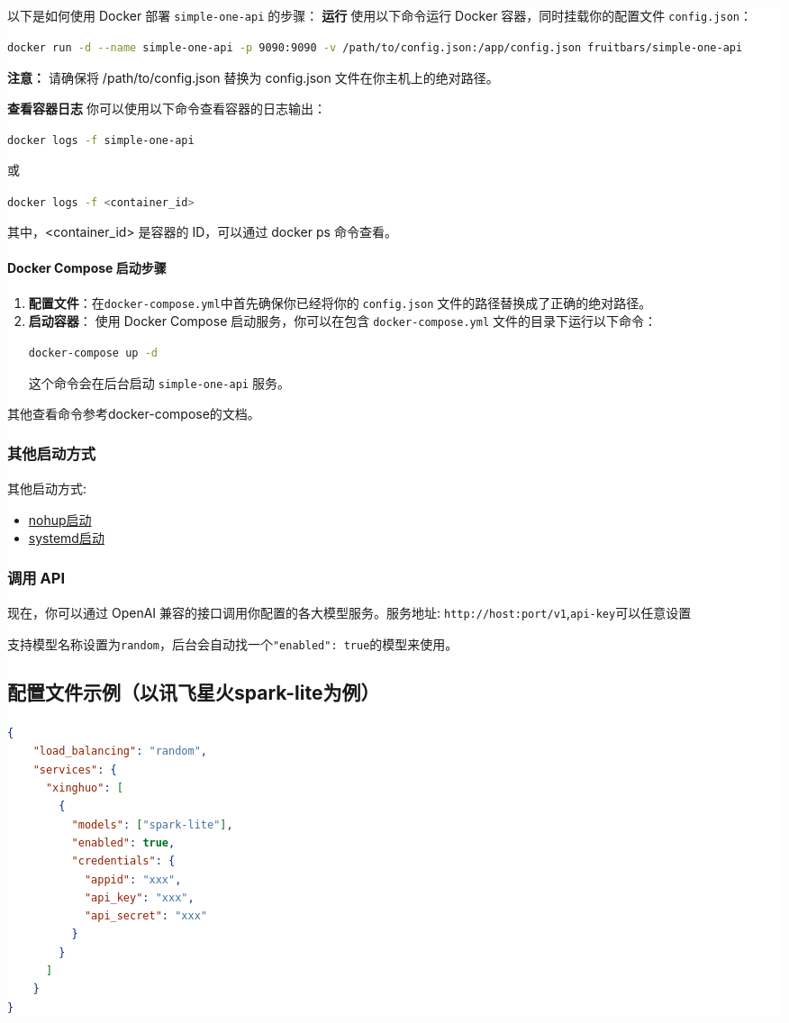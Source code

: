 以下是如何使用 Docker 部署 `simple-one-api` 的步骤：
**运行**
使用以下命令运行 Docker 容器，同时挂载你的配置文件 `config.json`：
```sh
docker run -d --name simple-one-api -p 9090:9090 -v /path/to/config.json:/app/config.json fruitbars/simple-one-api
```
**注意：** 请确保将 /path/to/config.json 替换为 config.json 文件在你主机上的绝对路径。

**查看容器日志**
你可以使用以下命令查看容器的日志输出：

```sh
docker logs -f simple-one-api
```
或
```sh
docker logs -f <container_id>
```
其中，<container_id> 是容器的 ID，可以通过 docker ps 命令查看。

#### Docker Compose 启动步骤

1. **配置文件**：在`docker-compose.yml`中首先确保你已经将你的 `config.json` 文件的路径替换成了正确的绝对路径。
2. **启动容器**：
   使用 Docker Compose 启动服务，你可以在包含 `docker-compose.yml` 文件的目录下运行以下命令：
   ```sh
   docker-compose up -d
   ```
   这个命令会在后台启动 `simple-one-api` 服务。

其他查看命令参考docker-compose的文档。

### 其他启动方式
其他启动方式:
- [nohup启动](docs/startup/nohup_startup.md)
- [systemd启动](docs/startup/systemd_startup.md)


### 调用 API

 现在，你可以通过 OpenAI 兼容的接口调用你配置的各大模型服务。服务地址: `http://host:port/v1`,`api-key`可以任意设置

 支持模型名称设置为`random`，后台会自动找一个`"enabled": true`的模型来使用。

## 配置文件示例（以讯飞星火spark-lite为例）


```json
{
    "load_balancing": "random",
    "services": {
      "xinghuo": [
        {
          "models": ["spark-lite"],
          "enabled": true,
          "credentials": {
            "appid": "xxx",
            "api_key": "xxx",
            "api_secret": "xxx"
          }
        }
      ]
    }
}
```
